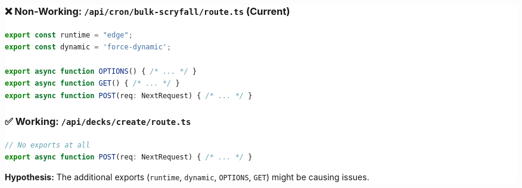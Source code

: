 ### ❌ Non-Working: `/api/cron/bulk-scryfall/route.ts` (Current)
```typescript
export const runtime = "edge";
export const dynamic = 'force-dynamic';

export async function OPTIONS() { /* ... */ }
export async function GET() { /* ... */ }
export async function POST(req: NextRequest) { /* ... */ }
```

### ✅ Working: `/api/decks/create/route.ts`
```typescript
// No exports at all
export async function POST(req: NextRequest) { /* ... */ }
```

**Hypothesis:** The additional exports (`runtime`, `dynamic`, `OPTIONS`, `GET`) might be causing issues.

